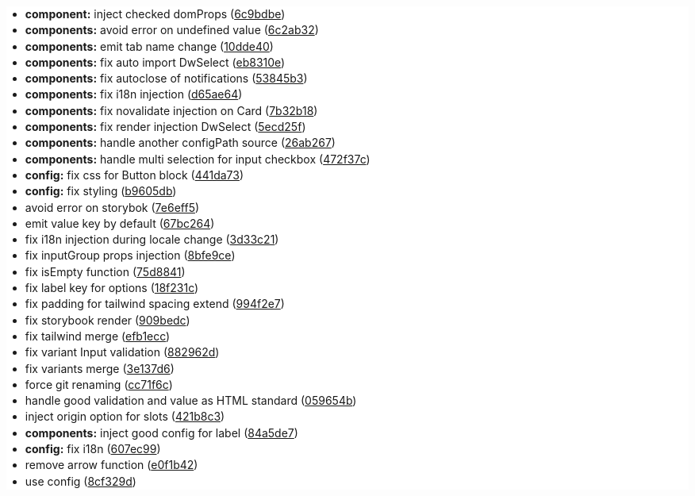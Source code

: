* **component:** inject checked domProps ([6c9bdbe](https://github.com/gaetansenn/dw-ui/commit/6c9bdbe1606cc04a3be9107057be2d0c8c19d642))
* **components:** avoid error on undefined value ([6c2ab32](https://github.com/gaetansenn/dw-ui/commit/6c2ab32ca673e36c7893ea335313b65433c8f6d2))
* **components:** emit tab name change ([10dde40](https://github.com/gaetansenn/dw-ui/commit/10dde40a627e3573a41a7a602c544f3f0492968d))
* **components:** fix auto import DwSelect ([eb8310e](https://github.com/gaetansenn/dw-ui/commit/eb8310e2f90fe9936e2f92c5808e4c3db1573152))
* **components:** fix autoclose of notifications ([53845b3](https://github.com/gaetansenn/dw-ui/commit/53845b33daf33dc344751023f7e1569d389857fe))
* **components:** fix i18n injection ([d65ae64](https://github.com/gaetansenn/dw-ui/commit/d65ae64fe28211dd46adef1b7e38e00bfdddd8e3))
* **components:** fix novalidate injection on Card ([7b32b18](https://github.com/gaetansenn/dw-ui/commit/7b32b18f41053b6f9fcd933343f3974d85e1fb0d))
* **components:** fix render injection DwSelect ([5ecd25f](https://github.com/gaetansenn/dw-ui/commit/5ecd25f2d0cdd32ad41a5023943cc7fa86485760))
* **components:** handle another configPath source ([26ab267](https://github.com/gaetansenn/dw-ui/commit/26ab26703795870e2fcd6f1981ac6a04488fd307))
* **components:** handle multi selection for input checkbox ([472f37c](https://github.com/gaetansenn/dw-ui/commit/472f37c0f0068236b759e9628ee5925f67c3ab04))
* **config:** fix css for Button block ([441da73](https://github.com/gaetansenn/dw-ui/commit/441da7369938529037d45617c9c9b25f4df1ce16))
* **config:** fix styling ([b9605db](https://github.com/gaetansenn/dw-ui/commit/b9605dbb8e5d1397dd13e9cdfc31927946adbe54))
* avoid error on storybok ([7e6eff5](https://github.com/gaetansenn/dw-ui/commit/7e6eff5f4e839bb463682c8ea82e7c4cfb9f0998))
* emit value key by default ([67bc264](https://github.com/gaetansenn/dw-ui/commit/67bc264f9a8062ac601569edfae7586666aea8e1))
* fix i18n injection during locale change ([3d33c21](https://github.com/gaetansenn/dw-ui/commit/3d33c215a7761ae38701101e9618bc7264082e24))
* fix inputGroup props injection ([8bfe9ce](https://github.com/gaetansenn/dw-ui/commit/8bfe9ced75682a3193f8cfaa0e63a36c4b373562))
* fix isEmpty function ([75d8841](https://github.com/gaetansenn/dw-ui/commit/75d8841cb8c512aabe0962b9344f03543b7a423d))
* fix label key for options ([18f231c](https://github.com/gaetansenn/dw-ui/commit/18f231c1a55b72e439af0016aab36e02264577c2))
* fix padding for tailwind spacing extend ([994f2e7](https://github.com/gaetansenn/dw-ui/commit/994f2e796ba36168a5296d5b6862905d7b10ee79))
* fix storybook render ([909bedc](https://github.com/gaetansenn/dw-ui/commit/909bedc1bf75e04869808b1dde074c3ffbcd74a9))
* fix tailwind merge ([efb1ecc](https://github.com/gaetansenn/dw-ui/commit/efb1ecc2c240fa227e783a49dcf783f3319bb038))
* fix variant Input validation ([882962d](https://github.com/gaetansenn/dw-ui/commit/882962db54d1544b4535e3ba828de5920322d09c))
* fix variants merge ([3e137d6](https://github.com/gaetansenn/dw-ui/commit/3e137d679a1f45469b0aa7faf9523d4471b7c3d3))
* force git renaming ([cc71f6c](https://github.com/gaetansenn/dw-ui/commit/cc71f6c96e9b2b45b1bac25c54d3ad7488023276))
* handle good validation and value as HTML standard ([059654b](https://github.com/gaetansenn/dw-ui/commit/059654b15ae19e854417eeb0b2d0b71a7c5fcdf7))
* inject origin option for slots ([421b8c3](https://github.com/gaetansenn/dw-ui/commit/421b8c34d43e5e29bc77add83ae7405d3b1b833f))
* **components:** inject good config for label ([84a5de7](https://github.com/gaetansenn/dw-ui/commit/84a5de710368720221dc51ed89a070b6e33d6619))
* **config:** fix i18n ([607ec99](https://github.com/gaetansenn/dw-ui/commit/607ec992ef571c18d025e4d2f80bc029a7d63ef9))
* remove arrow function ([e0f1b42](https://github.com/gaetansenn/dw-ui/commit/e0f1b428a68f8173ca2b718c4775bd2004bb2a75))
* use config ([8cf329d](https://github.com/gaetansenn/dw-ui/commit/8cf329de7040a884f0cc45ed79dd1cb69dad9dc3))
